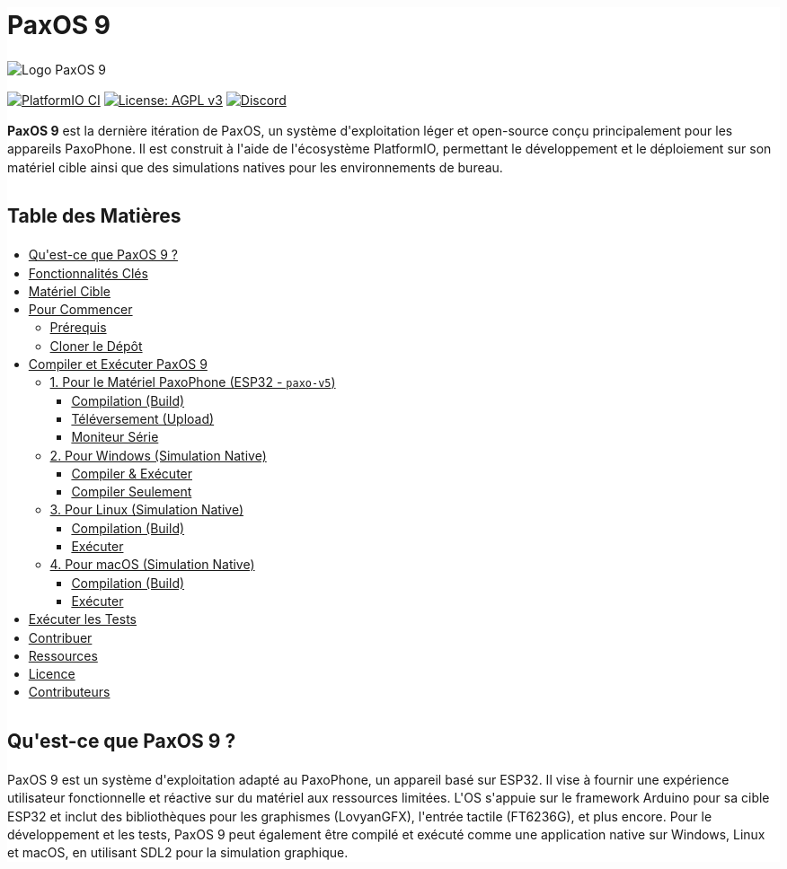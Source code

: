 # PaxOS 9

![Logo PaxOS 9](https://github.com/paxo-phone/PaxOS-9/assets/45568523/ddb3b517-605c-41b4-8c1e-c8e5d156431b)

[![PlatformIO CI](https://github.com/paxo-phone/PaxOS-9/actions/workflows/platformio-ci.yml/badge.svg)](https://github.com/paxo-phone/PaxOS-9/actions/workflows/platformio-ci.yml)
[![License: AGPL v3](https://img.shields.io/badge/License-AGPL_v3-blue.svg)](https://www.gnu.org/licenses/agpl-3.0)
[![Discord](https://img.shields.io/discord/747816102250643506?label=Discord&logo=discord)](https://discord.com/invite/MpqbWr3pUG)

**PaxOS 9** est la dernière itération de PaxOS, un système d'exploitation léger et open-source conçu principalement pour les appareils PaxoPhone. Il est construit à l'aide de l'écosystème PlatformIO, permettant le développement et le déploiement sur son matériel cible ainsi que des simulations natives pour les environnements de bureau.

## Table des Matières

- [Qu'est-ce que PaxOS 9 ?](#quest-ce-que-paxos-9-)
- [Fonctionnalités Clés](#fonctionnalités-clés)
- [Matériel Cible](#matériel-cible)
- [Pour Commencer](#pour-commencer)
  - [Prérequis](#prérequis)
  - [Cloner le Dépôt](#cloner-le-dépôt)
- [Compiler et Exécuter PaxOS 9](#compiler-et-exécuter-paxos-9)
  - [1. Pour le Matériel PaxoPhone (ESP32 - `paxo-v5`)](#1-pour-le-matériel-paxophone-esp32---paxo-v5)
    - [Compilation (Build)](#compilation-build)
    - [Téléversement (Upload)](#téléversement-upload)
    - [Moniteur Série](#moniteur-série)
  - [2. Pour Windows (Simulation Native)](#2-pour-windows-simulation-native)
    - [Compiler & Exécuter](#compiler--exécuter)
    - [Compiler Seulement](#compiler-seulement)
  - [3. Pour Linux (Simulation Native)](#3-pour-linux-simulation-native)
    - [Compilation (Build)](#compilation-build-1)
    - [Exécuter](#exécuter)
  - [4. Pour macOS (Simulation Native)](#4-pour-macos-simulation-native)
    - [Compilation (Build)](#compilation-build-2)
    - [Exécuter](#exécuter-1)
- [Exécuter les Tests](#exécuter-les-tests)
- [Contribuer](#contribuer)
- [Ressources](#ressources)
- [Licence](#licence)
- [Contributeurs](#contributeurs)

## Qu'est-ce que PaxOS 9 ?

PaxOS 9 est un système d'exploitation adapté au PaxoPhone, un appareil basé sur ESP32. Il vise à fournir une expérience utilisateur fonctionnelle et réactive sur du matériel aux ressources limitées. L'OS s'appuie sur le framework Arduino pour sa cible ESP32 et inclut des bibliothèques pour les graphismes (LovyanGFX), l'entrée tactile (FT6236G), et plus encore. Pour le développement et les tests, PaxOS 9 peut également être compilé et exécuté comme une application native sur Windows, Linux et macOS, en utilisant SDL2 pour la simulation graphique.
